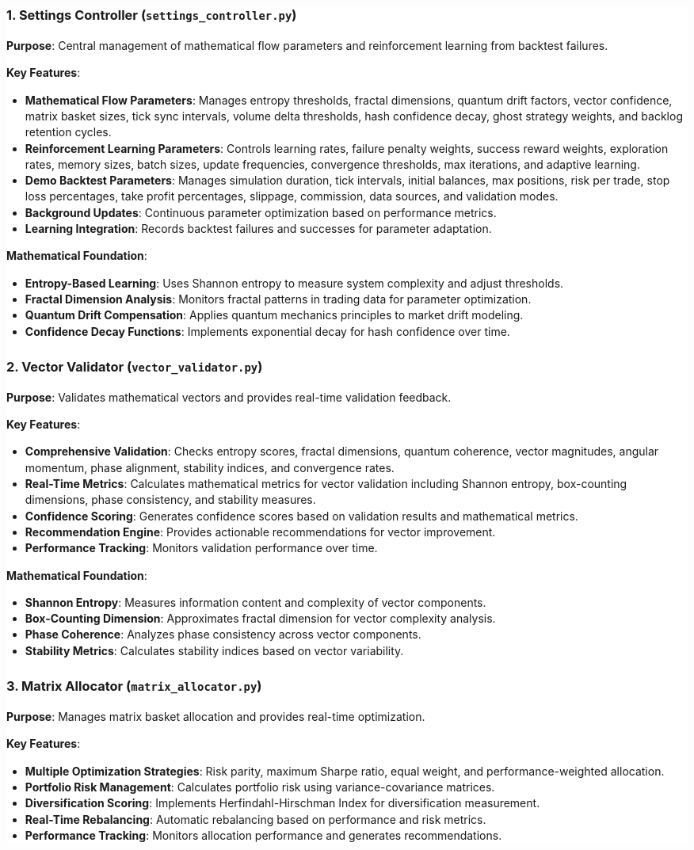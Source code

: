 ### 1. Settings Controller (`settings_controller.py`)

**Purpose**: Central management of mathematical flow parameters and reinforcement learning from backtest failures.

**Key Features**:
- **Mathematical Flow Parameters**: Manages entropy thresholds, fractal dimensions, quantum drift factors, vector confidence, matrix basket sizes, tick sync intervals, volume delta thresholds, hash confidence decay, ghost strategy weights, and backlog retention cycles.
- **Reinforcement Learning Parameters**: Controls learning rates, failure penalty weights, success reward weights, exploration rates, memory sizes, batch sizes, update frequencies, convergence thresholds, max iterations, and adaptive learning.
- **Demo Backtest Parameters**: Manages simulation duration, tick intervals, initial balances, max positions, risk per trade, stop loss percentages, take profit percentages, slippage, commission, data sources, and validation modes.
- **Background Updates**: Continuous parameter optimization based on performance metrics.
- **Learning Integration**: Records backtest failures and successes for parameter adaptation.

**Mathematical Foundation**:
- **Entropy-Based Learning**: Uses Shannon entropy to measure system complexity and adjust thresholds.
- **Fractal Dimension Analysis**: Monitors fractal patterns in trading data for parameter optimization.
- **Quantum Drift Compensation**: Applies quantum mechanics principles to market drift modeling.
- **Confidence Decay Functions**: Implements exponential decay for hash confidence over time.

### 2. Vector Validator (`vector_validator.py`)

**Purpose**: Validates mathematical vectors and provides real-time validation feedback.

**Key Features**:
- **Comprehensive Validation**: Checks entropy scores, fractal dimensions, quantum coherence, vector magnitudes, angular momentum, phase alignment, stability indices, and convergence rates.
- **Real-Time Metrics**: Calculates mathematical metrics for vector validation including Shannon entropy, box-counting dimensions, phase consistency, and stability measures.
- **Confidence Scoring**: Generates confidence scores based on validation results and mathematical metrics.
- **Recommendation Engine**: Provides actionable recommendations for vector improvement.
- **Performance Tracking**: Monitors validation performance over time.

**Mathematical Foundation**:
- **Shannon Entropy**: Measures information content and complexity of vector components.
- **Box-Counting Dimension**: Approximates fractal dimension for vector complexity analysis.
- **Phase Coherence**: Analyzes phase consistency across vector components.
- **Stability Metrics**: Calculates stability indices based on vector variability.

### 3. Matrix Allocator (`matrix_allocator.py`)

**Purpose**: Manages matrix basket allocation and provides real-time optimization.

**Key Features**:
- **Multiple Optimization Strategies**: Risk parity, maximum Sharpe ratio, equal weight, and performance-weighted allocation.
- **Portfolio Risk Management**: Calculates portfolio risk using variance-covariance matrices.
- **Diversification Scoring**: Implements Herfindahl-Hirschman Index for diversification measurement.
- **Real-Time Rebalancing**: Automatic rebalancing based on performance and risk metrics.
- **Performance Tracking**: Monitors allocation performance and generates recommendations.
